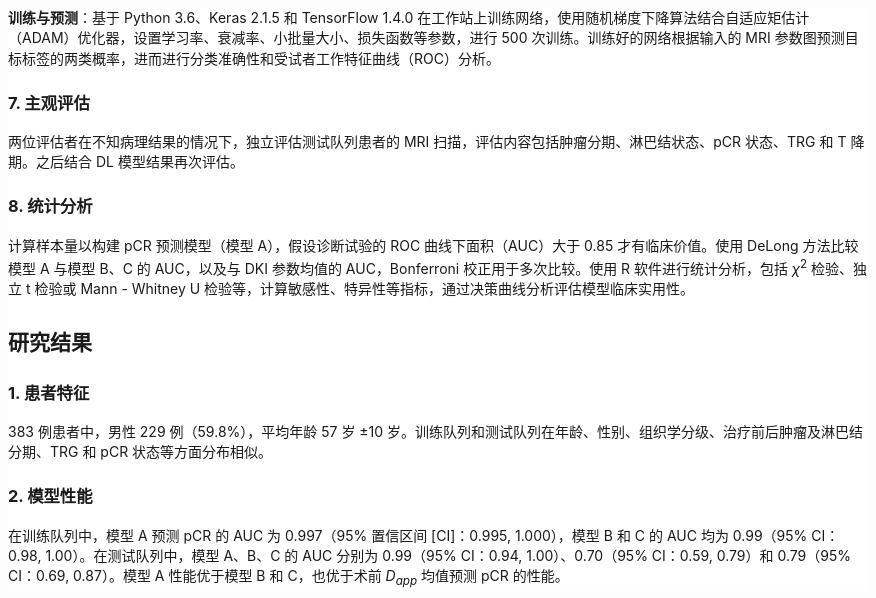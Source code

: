 
**训练与预测**：基于 Python 3.6、Keras 2.1.5 和 TensorFlow 1.4.0 在工作站上训练网络，使用随机梯度下降算法结合自适应矩估计（ADAM）优化器，设置学习率、衰减率、小批量大小、损失函数等参数，进行 500 次训练。训练好的网络根据输入的 MRI 参数图预测目标标签的两类概率，进而进行分类准确性和受试者工作特征曲线（ROC）分析。

### 7. 主观评估

两位评估者在不知病理结果的情况下，独立评估测试队列患者的 MRI 扫描，评估内容包括肿瘤分期、淋巴结状态、pCR 状态、TRG 和 T 降期。之后结合 DL 模型结果再次评估。

### 8. 统计分析

计算样本量以构建 pCR 预测模型（模型 A），假设诊断试验的 ROC 曲线下面积（AUC）大于 0.85 才有临床价值。使用 DeLong 方法比较模型 A 与模型 B、C 的 AUC，以及与 DKI 参数均值的 AUC，Bonferroni 校正用于多次比较。使用 R 软件进行统计分析，包括 $\chi^{2}$ 检验、独立 t 检验或 Mann - Whitney U 检验等，计算敏感性、特异性等指标，通过决策曲线分析评估模型临床实用性。

## 研究结果

### 1. 患者特征

383 例患者中，男性 229 例（59.8%），平均年龄 57 岁 ±10 岁。训练队列和测试队列在年龄、性别、组织学分级、治疗前后肿瘤及淋巴结分期、TRG 和 pCR 状态等方面分布相似。

### 2. 模型性能

在训练队列中，模型 A 预测 pCR 的 AUC 为 0.997（95% 置信区间 \[CI]：0.995, 1.000），模型 B 和 C 的 AUC 均为 0.99（95% CI：0.98, 1.00）。在测试队列中，模型 A、B、C 的 AUC 分别为 0.99（95% CI：0.94, 1.00）、0.70（95% CI：0.59, 0.79）和 0.79（95% CI：0.69, 0.87）。模型 A 性能优于模型 B 和 C，也优于术前 $D_{app}$ 均值预测 pCR 的性能。

<div align="center">